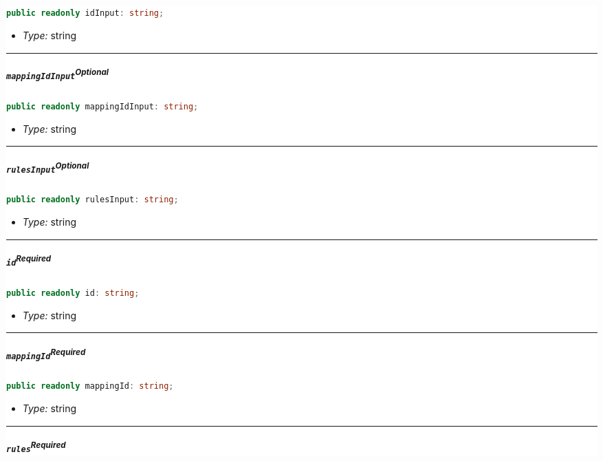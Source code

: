```typescript
public readonly idInput: string;
```

- *Type:* string

---

##### `mappingIdInput`<sup>Optional</sup> <a name="mappingIdInput" id="@cdktf/provider-opentelekomcloud.identityMappingV3.IdentityMappingV3.property.mappingIdInput"></a>

```typescript
public readonly mappingIdInput: string;
```

- *Type:* string

---

##### `rulesInput`<sup>Optional</sup> <a name="rulesInput" id="@cdktf/provider-opentelekomcloud.identityMappingV3.IdentityMappingV3.property.rulesInput"></a>

```typescript
public readonly rulesInput: string;
```

- *Type:* string

---

##### `id`<sup>Required</sup> <a name="id" id="@cdktf/provider-opentelekomcloud.identityMappingV3.IdentityMappingV3.property.id"></a>

```typescript
public readonly id: string;
```

- *Type:* string

---

##### `mappingId`<sup>Required</sup> <a name="mappingId" id="@cdktf/provider-opentelekomcloud.identityMappingV3.IdentityMappingV3.property.mappingId"></a>

```typescript
public readonly mappingId: string;
```

- *Type:* string

---

##### `rules`<sup>Required</sup> <a name="rules" id="@cdktf/provider-opentelekomcloud.identityMappingV3.IdentityMappingV3.property.rules"></a>
